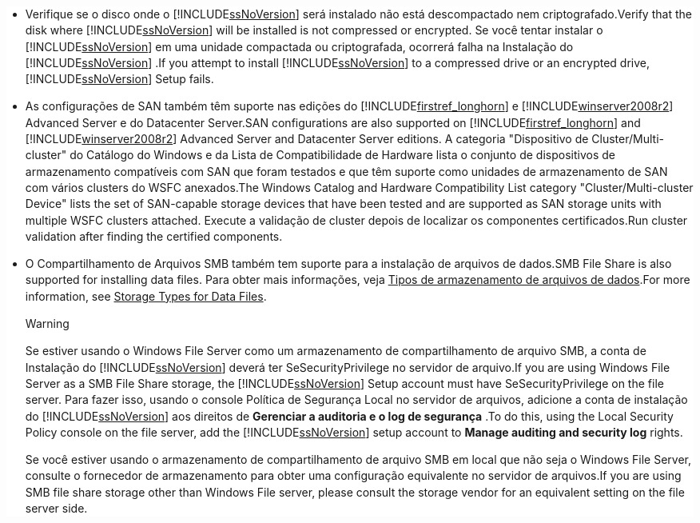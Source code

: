 -   <span data-ttu-id="8d057-157">Verifique se o disco onde o [!INCLUDE[ssNoVersion](../../../includes/ssnoversion-md.md)] será instalado não está descompactado nem criptografado.</span><span class="sxs-lookup"><span data-stu-id="8d057-157">Verify that the disk where [!INCLUDE[ssNoVersion](../../../includes/ssnoversion-md.md)] will be installed is not compressed or encrypted.</span></span> <span data-ttu-id="8d057-158">Se você tentar instalar o [!INCLUDE[ssNoVersion](../../../includes/ssnoversion-md.md)] em uma unidade compactada ou criptografada, ocorrerá falha na Instalação do [!INCLUDE[ssNoVersion](../../../includes/ssnoversion-md.md)] .</span><span class="sxs-lookup"><span data-stu-id="8d057-158">If you attempt to install [!INCLUDE[ssNoVersion](../../../includes/ssnoversion-md.md)] to a compressed drive or an encrypted drive, [!INCLUDE[ssNoVersion](../../../includes/ssnoversion-md.md)] Setup fails.</span></span>  
  
-   <span data-ttu-id="8d057-159">As configurações de SAN também têm suporte nas edições do [!INCLUDE[firstref_longhorn](../../../includes/firstref-longhorn-md.md)] e [!INCLUDE[winserver2008r2](../../../includes/winserver2008r2-md.md)] Advanced Server e do Datacenter Server.</span><span class="sxs-lookup"><span data-stu-id="8d057-159">SAN configurations are also supported on [!INCLUDE[firstref_longhorn](../../../includes/firstref-longhorn-md.md)] and [!INCLUDE[winserver2008r2](../../../includes/winserver2008r2-md.md)] Advanced Server and Datacenter Server editions.</span></span> <span data-ttu-id="8d057-160">A categoria "Dispositivo de Cluster/Multi-cluster" do Catálogo do Windows e da Lista de Compatibilidade de Hardware lista o conjunto de dispositivos de armazenamento compatíveis com SAN que foram testados e que têm suporte como unidades de armazenamento de SAN com vários clusters do WSFC anexados.</span><span class="sxs-lookup"><span data-stu-id="8d057-160">The Windows Catalog and Hardware Compatibility List category "Cluster/Multi-cluster Device" lists the set of SAN-capable storage devices that have been tested and are supported as SAN storage units with multiple WSFC clusters attached.</span></span> <span data-ttu-id="8d057-161">Execute a validação de cluster depois de localizar os componentes certificados.</span><span class="sxs-lookup"><span data-stu-id="8d057-161">Run cluster validation after finding the certified components.</span></span>  
  
-   <span data-ttu-id="8d057-162">O Compartilhamento de Arquivos SMB também tem suporte para a instalação de arquivos de dados.</span><span class="sxs-lookup"><span data-stu-id="8d057-162">SMB File Share is also supported for installing data files.</span></span> <span data-ttu-id="8d057-163">Para obter mais informações, veja [Tipos de armazenamento de arquivos de dados](../../install/hardware-and-software-requirements-for-installing-sql-server.md#StorageTypes).</span><span class="sxs-lookup"><span data-stu-id="8d057-163">For more information, see [Storage Types for Data Files](../../install/hardware-and-software-requirements-for-installing-sql-server.md#StorageTypes).</span></span>  
  
    > [!WARNING]  
    >  <span data-ttu-id="8d057-164">Se estiver usando o Windows File Server como um armazenamento de compartilhamento de arquivo SMB, a conta de Instalação do [!INCLUDE[ssNoVersion](../../../includes/ssnoversion-md.md)] deverá ter SeSecurityPrivilege no servidor de arquivo.</span><span class="sxs-lookup"><span data-stu-id="8d057-164">If you are using Windows File Server as a SMB File Share storage, the [!INCLUDE[ssNoVersion](../../../includes/ssnoversion-md.md)] Setup account must have SeSecurityPrivilege on the file server.</span></span> <span data-ttu-id="8d057-165">Para fazer isso, usando o console Política de Segurança Local no servidor de arquivos, adicione a conta de instalação do [!INCLUDE[ssNoVersion](../../../includes/ssnoversion-md.md)] aos direitos de **Gerenciar a auditoria e o log de segurança** .</span><span class="sxs-lookup"><span data-stu-id="8d057-165">To do this, using the Local Security Policy console on the file server, add the [!INCLUDE[ssNoVersion](../../../includes/ssnoversion-md.md)] setup account to **Manage auditing and security log** rights.</span></span>  
    >   
    >  <span data-ttu-id="8d057-166">Se você estiver usando o armazenamento de compartilhamento de arquivo SMB em local que não seja o Windows File Server, consulte o fornecedor de armazenamento para obter uma configuração equivalente no servidor de arquivos.</span><span class="sxs-lookup"><span data-stu-id="8d057-166">If you are using SMB file share storage other than Windows File server, please consult the storage vendor for an equivalent setting on the file server side.</span></span>  
  